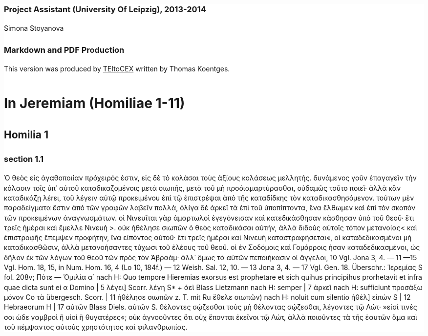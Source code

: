 ### Project Assistant (University Of Leipzig), 2013-2014

Simona Stoyanova  
  
### Markdown and PDF Production

This version was produced by [TEItoCEX](https://github.com/ThomasK81/TEItoCEX) written by Thomas Koentges.

# In Jeremiam (Homiliae 1-11)

## Homilia 1

### section 1.1

<p>
                            <milestone unit="mspage" n="208v"/> Ὁ θεὸς εἰς ἀγαθοποιίαν πρόχειρός
                            ἐστιν, εἰς δὲ τὸ κολάσαι <milestone unit="altnumbering" n="125"/> τοὺς
                            ἀξίους κολάσεως μελλητής. δυνάμενος γοῦν ἐπαγαγεῖν τὴν κόλασιν τοῖς ὑπ᾿
                            αὐτοῦ καταδικαζομένοις μετὰ σιωπῆς, μετὰ τοῦ μὴ προόιαμαρτύρασθαι,
                            οὐδαμῶς τοῦτο ποιεῖ· ἀλλὰ κἂν καταδικάζῃ <lb n="5"/> λέrει, τοῦ λέγειν
                            αὐτῷ προκειμένου ἐπὶ τῷ ἐπιστρέψαι ἀπὸ τῆς καταδίδκης τὸν
                            καταδικασθησόμενον. τούτων μὲν παραδείγματα ἔστιν ἀπὸ τῶν γραφῶν λαβεῖν
                            πολλά, ὀλίγα δὲ <add>ἀρκεῖ</add> τὰ ἐπὶ τοῦ ὑποπίπτοντα, ἕνα ἔλθωμεν καὶ
                            ἐπὶ τὸν σκοπὸν τῶν προκειμένων ἀναγνωσμάτων. οἱ Νινευῖται γὰρ ἁμαρτωλοὶ
                            ἐγεγόνεισαν καὶ κατεδικάσθησαν <lb n="10"/> κάσθησαν ὑπὸ τοῦ θεοῦ· ἔτι
                            τρεῖς ἡμέραι καὶ ἔμελλε Νινευὴ &gt;. οὐκ ἠθέλησε σιωπῶν ὁ θεὸς
                            καταδικάσαι αὐτήν, ἀλλὰ διδοὺς αὐτοῖς τόπον μετανοίας&lt; καὶ ἐπιστροφῆς
                            ἔπεμψεν προφήτην, ἴνα εἰπόντος αὐτοῦ· ἔτι τρεῖς ἡμέραι καὶ Νινευὴ
                            καταστραφήσεται«, οἱ καταδεδικασμένοι μὴ καταδικασθῶσιν, ἀλλὰ
                            μετανοήσαντες <lb n="15"/> τύχωσι τοῦ ἐλέους τοῦ θεοῦ. οἱ ἐν Σοδόμοις
                            καὶ Γομόρροις ἠσαν καταδεδικασμένοι, ὡς δῆλον ἐκ τῶν λόγων τοῦ θεοῦ τῶν
                            πρὸς τὸν Ἀβραάμ· ἀλλ᾿ ὅμως τὰ αὑτῶν πεποιήκασιν οἱ ἄγγελοι, <note type="footnote">10 Vgl. Jona 3, 4. — 11 —15 Vgl. Hom. 18, 15, in
                                Num. Hom. 16, 4 (Lo 10, 184f.) — 12 Weish. Sal. 12, 10. — 13 Jona 3,
                                4. — 17 Vgl. Gen. 18.</note>
                            <note type="footnote">Überschr.: Ἱερεμίας S fol. 208v; Πότε — Ὁμιλία α΄
                                nach Η: Quo tempore Hieremias exorsus est prophetare et sich quihus
                                principihus prorhetavit et infra quae dicta sunt ei α Domino | 5
                                λέγει] Scorr. λέγη S* + ἀεὶ Blass Lietzmann nach Η: semper | 7 ἀρκεῖ
                                nach H: sufficiunt προσάξω μόνον Co τὰ übergesch. Scorr. | 11
                                ἠθέλησε σιωπῶν z. Τ. mit Ru ἔθελε σιωπῶν) nach Η: noluit cum
                                silentio ἠθέλ] εἰπὼν S | 12 Hebraeorum Η | 17 αὑτῶν Blass Diels.
                                αὐτῶν S.</note>
                            <pb n="2"/> θέλοντες σῴζεσθαι τοὺς μὴ θέλοντας σῴζεσθαι, λέγοντες
                            τῷ Λώτ· »εἰσί τινές σοι ὡδε γαμβροὶ ἢ υἱοὶ ἢ θυγατέρες«; οὐκ ἀγνοοῦντες
                            ὅτι οὐχ ἕπονται ἐκεῖνοι τῷ Λώτ, ἀλλὰ ποιοῦντες τὰ τῆς <add>ἑαυτῶν ἅμα
                            καὶ</add> τοῦ πέμψαντος αὐτοὺς χρηστότητος καὶ φιλανθρωπίας.</p>
                        <lb n="5"/>

